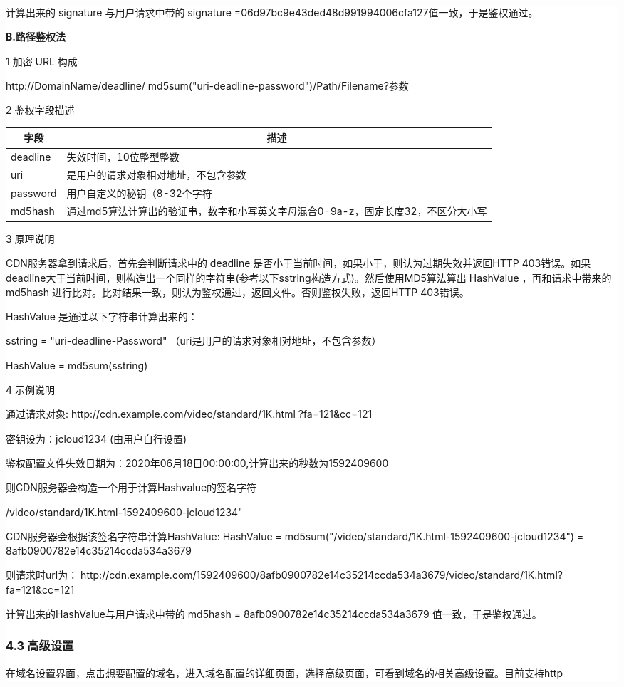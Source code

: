 计算出来的 signature 与用户请求中带的 signature =06d97bc9e43ded48d991994006cfa127值一致，于是鉴权通过。

**B.路径鉴权法**

1 加密 URL 构成

http://DomainName/deadline/ md5sum("uri-deadline-password")/Path/Filename?参数

2 鉴权字段描述

|字段|描述|
|-|-|
|deadline|失效时间，10位整型整数|
|uri|是用户的请求对象相对地址，不包含参数|
|password|用户自定义的秘钥（8-32个字符|
|md5hash|通过md5算法计算出的验证串，数字和小写英文字母混合0-9a-z，固定长度32，不区分大小写|

3 原理说明

CDN服务器拿到请求后，首先会判断请求中的 deadline 是否小于当前时间，如果小于，则认为过期失效并返回HTTP 403错误。如果 deadline大于当前时间，则构造出一个同样的字符串(参考以下sstring构造方式)。然后使用MD5算法算出 HashValue ，再和请求中带来的 md5hash 进行比对。比对结果一致，则认为鉴权通过，返回文件。否则鉴权失败，返回HTTP 403错误。

HashValue 是通过以下字符串计算出来的：

sstring = "uri-deadline-Password" （uri是用户的请求对象相对地址，不包含参数）

HashValue = md5sum(sstring)

4 示例说明

通过请求对象:
http://cdn.example.com/video/standard/1K.html ?fa=121&cc=121

密钥设为：jcloud1234 (由用户自行设置)

鉴权配置文件失效日期为：2020年06月18日00:00:00,计算出来的秒数为1592409600

则CDN服务器会构造一个用于计算Hashvalue的签名字符

/video/standard/1K.html-1592409600-jcloud1234"

CDN服务器会根据该签名字符串计算HashValue:
HashValue = md5sum("/video/standard/1K.html-1592409600-jcloud1234") = 8afb0900782e14c35214ccda534a3679

则请求时url为：
http://cdn.example.com/1592409600/8afb0900782e14c35214ccda534a3679/video/standard/1K.html? fa=121&cc=121

计算出来的HashValue与用户请求中带的 md5hash = 8afb0900782e14c35214ccda534a3679 值一致，于是鉴权通过。

### 4.3 高级设置

在域名设置界面，点击想要配置的域名，进入域名配置的详细页面，选择高级页面，可看到域名的相关高级设置。目前支持http
